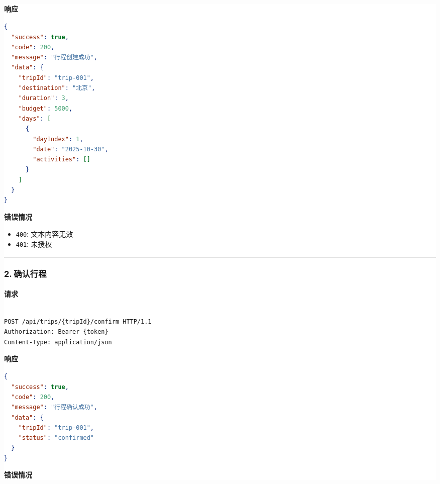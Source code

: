 **响应**

```json
{
  "success": true,
  "code": 200,
  "message": "行程创建成功",
  "data": {
    "tripId": "trip-001",
    "destination": "北京",
    "duration": 3,
    "budget": 5000,
    "days": [
      {
        "dayIndex": 1,
        "date": "2025-10-30",
        "activities": []
      }
    ]
  }
}
```

**错误情况**

- `400`: 文本内容无效
- `401`: 未授权

---

### 2. 确认行程

**请求**

```http

POST /api/trips/{tripId}/confirm HTTP/1.1
Authorization: Bearer {token}
Content-Type: application/json
```

**响应**

```json
{
  "success": true,
  "code": 200,
  "message": "行程确认成功",
  "data": {
    "tripId": "trip-001",
    "status": "confirmed"
  }
}
```

**错误情况**
